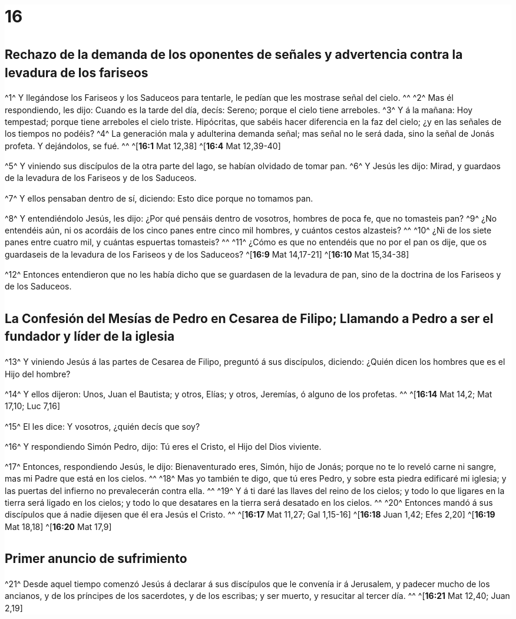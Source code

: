 # 16 
## Rechazo de la demanda de los oponentes de señales y advertencia contra la levadura de los fariseos
^1^ Y llegándose los Fariseos y los Saduceos para tentarle, le pedían que les mostrase señal del cielo. ^^ ^2^ Mas él respondiendo, les dijo: Cuando es la tarde del día, decís: Sereno; porque el cielo tiene arreboles. ^3^ Y á la mañana: Hoy tempestad; porque tiene arreboles el cielo triste. Hipócritas, que sabéis hacer diferencia en la faz del cielo; ¿y en las señales de los tiempos no podéis? ^4^ La generación mala y adulterina demanda señal; mas señal no le será dada, sino la señal de Jonás profeta. Y dejándolos, se fué. ^^ 
^[**16:1** Mat 12,38] ^[**16:4** Mat 12,39-40]

^5^ Y viniendo sus discípulos de la otra parte del lago, se habían olvidado de tomar pan. ^6^ Y Jesús les dijo: Mirad, y guardaos de la levadura de los Fariseos y de los Saduceos. 

^7^ Y ellos pensaban dentro de sí, diciendo: Esto dice porque no tomamos pan. 

^8^ Y entendiéndolo Jesús, les dijo: ¿Por qué pensáis dentro de vosotros, hombres de poca fe, que no tomasteis pan? ^9^ ¿No entendéis aún, ni os acordáis de los cinco panes entre cinco mil hombres, y cuántos cestos alzasteis? ^^ ^10^ ¿Ni de los siete panes entre cuatro mil, y cuántas espuertas tomasteis? ^^ ^11^ ¿Cómo es que no entendéis que no por el pan os dije, que os guardaseis de la levadura de los Fariseos y de los Saduceos? 
^[**16:9** Mat 14,17-21] ^[**16:10** Mat 15,34-38]

^12^ Entonces entendieron que no les había dicho que se guardasen de la levadura de pan, sino de la doctrina de los Fariseos y de los Saduceos. 

## La Confesión del Mesías de Pedro en Cesarea de Filipo; Llamando a Pedro a ser el fundador y líder de la iglesia
^13^ Y viniendo Jesús á las partes de Cesarea de Filipo, preguntó á sus discípulos, diciendo: ¿Quién dicen los hombres que es el Hijo del hombre? 

^14^ Y ellos dijeron: Unos, Juan el Bautista; y otros, Elías; y otros, Jeremías, ó alguno de los profetas. ^^ 
^[**16:14** Mat 14,2; Mat 17,10; Luc 7,16]

^15^ El les dice: Y vosotros, ¿quién decís que soy? 

^16^ Y respondiendo Simón Pedro, dijo: Tú eres el Cristo, el Hijo del Dios viviente. 

^17^ Entonces, respondiendo Jesús, le dijo: Bienaventurado eres, Simón, hijo de Jonás; porque no te lo reveló carne ni sangre, mas mi Padre que está en los cielos. ^^ ^18^ Mas yo también te digo, que tú eres Pedro, y sobre esta piedra edificaré mi iglesia; y las puertas del infierno no prevalecerán contra ella. ^^ ^19^ Y á ti daré las llaves del reino de los cielos; y todo lo que ligares en la tierra será ligado en los cielos; y todo lo que desatares en la tierra será desatado en los cielos. ^^ ^20^ Entonces mandó á sus discípulos que á nadie dijesen que él era Jesús el Cristo. ^^ 
^[**16:17** Mat 11,27; Gal 1,15-16] ^[**16:18** Juan 1,42; Efes 2,20] ^[**16:19** Mat 18,18] ^[**16:20** Mat 17,9]

## Primer anuncio de sufrimiento
^21^ Desde aquel tiempo comenzó Jesús á declarar á sus discípulos que le convenía ir á Jerusalem, y padecer mucho de los ancianos, y de los príncipes de los sacerdotes, y de los escribas; y ser muerto, y resucitar al tercer día. ^^ 
^[**16:21** Mat 12,40; Juan 2,19]
